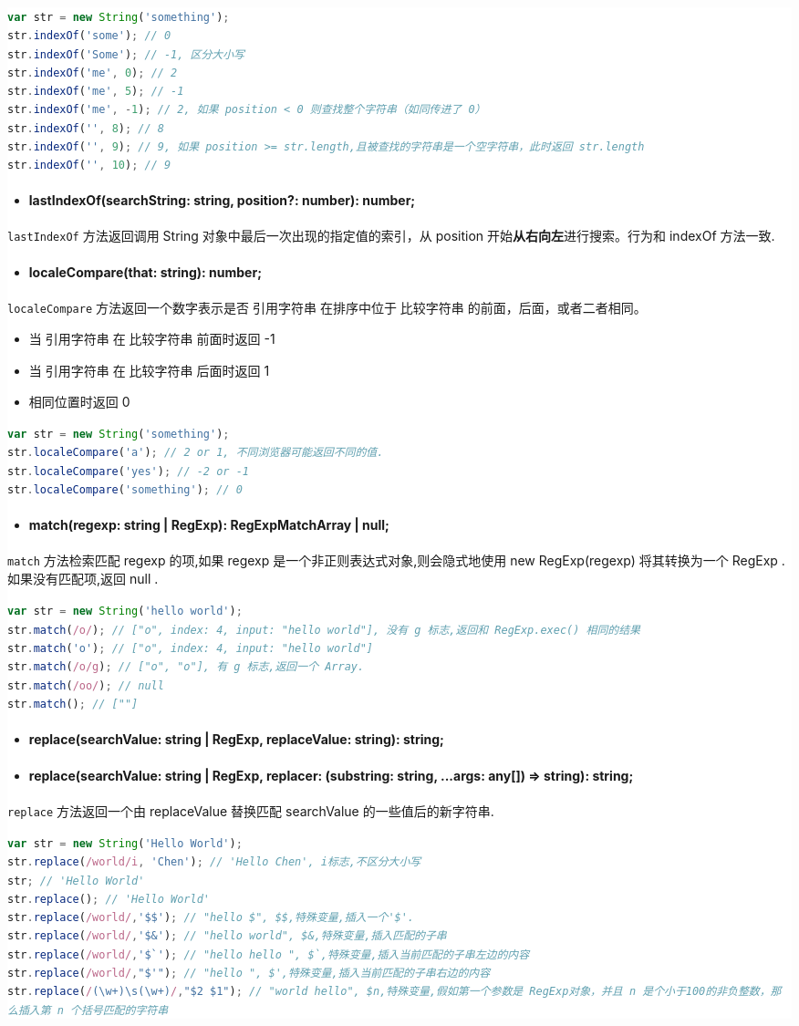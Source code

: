```javascript
var str = new String('something');
str.indexOf('some'); // 0
str.indexOf('Some'); // -1, 区分大小写
str.indexOf('me', 0); // 2
str.indexOf('me', 5); // -1
str.indexOf('me', -1); // 2, 如果 position < 0 则查找整个字符串（如同传进了 0）
str.indexOf('', 8); // 8
str.indexOf('', 9); // 9, 如果 position >= str.length,且被查找的字符串是一个空字符串，此时返回 str.length
str.indexOf('', 10); // 9
```
- #### lastIndexOf(searchString: string, position?: number): number;

`lastIndexOf` 方法返回调用 String 对象中最后一次出现的指定值的索引，从 position 开始**从右向左**进行搜索。行为和 indexOf 方法一致.

- #### localeCompare(that: string): number;

`localeCompare` 方法返回一个数字表示是否 引用字符串 在排序中位于 比较字符串 的前面，后面，或者二者相同。

- 当 引用字符串 在 比较字符串 前面时返回 -1

- 当 引用字符串 在 比较字符串 后面时返回 1

- 相同位置时返回 0

```javascript
var str = new String('something');
str.localeCompare('a'); // 2 or 1, 不同浏览器可能返回不同的值.
str.localeCompare('yes'); // -2 or -1
str.localeCompare('something'); // 0
```

- #### match(regexp: string | RegExp): RegExpMatchArray | null;

`match` 方法检索匹配 regexp 的项,如果 regexp 是一个非正则表达式对象,则会隐式地使用 new RegExp(regexp) 将其转换为一个 RegExp .如果没有匹配项,返回 null .

```javascript
var str = new String('hello world');
str.match(/o/); // ["o", index: 4, input: "hello world"], 没有 g 标志,返回和 RegExp.exec() 相同的结果
str.match('o'); // ["o", index: 4, input: "hello world"]
str.match(/o/g); // ["o", "o"], 有 g 标志,返回一个 Array.
str.match(/oo/); // null
str.match(); // [""]
```

- #### replace(searchValue: string | RegExp, replaceValue: string): string;
- #### replace(searchValue: string | RegExp, replacer: (substring: string, ...args: any[]) => string): string;

`replace` 方法返回一个由 replaceValue 替换匹配 searchValue 的一些值后的新字符串.

```javascript
var str = new String('Hello World');
str.replace(/world/i, 'Chen'); // 'Hello Chen', i标志,不区分大小写
str; // 'Hello World'
str.replace(); // 'Hello World'
str.replace(/world/,'$$'); // "hello $", $$,特殊变量,插入一个'$'.
str.replace(/world/,'$&'); // "hello world", $&,特殊变量,插入匹配的子串
str.replace(/world/,'$`'); // "hello hello ", $`,特殊变量,插入当前匹配的子串左边的内容
str.replace(/world/,"$'"); // "hello ", $',特殊变量,插入当前匹配的子串右边的内容
str.replace(/(\w+)\s(\w+)/,"$2 $1"); // "world hello", $n,特殊变量,假如第一个参数是 RegExp对象，并且 n 是个小于100的非负整数，那么插入第 n 个括号匹配的字符串
```
